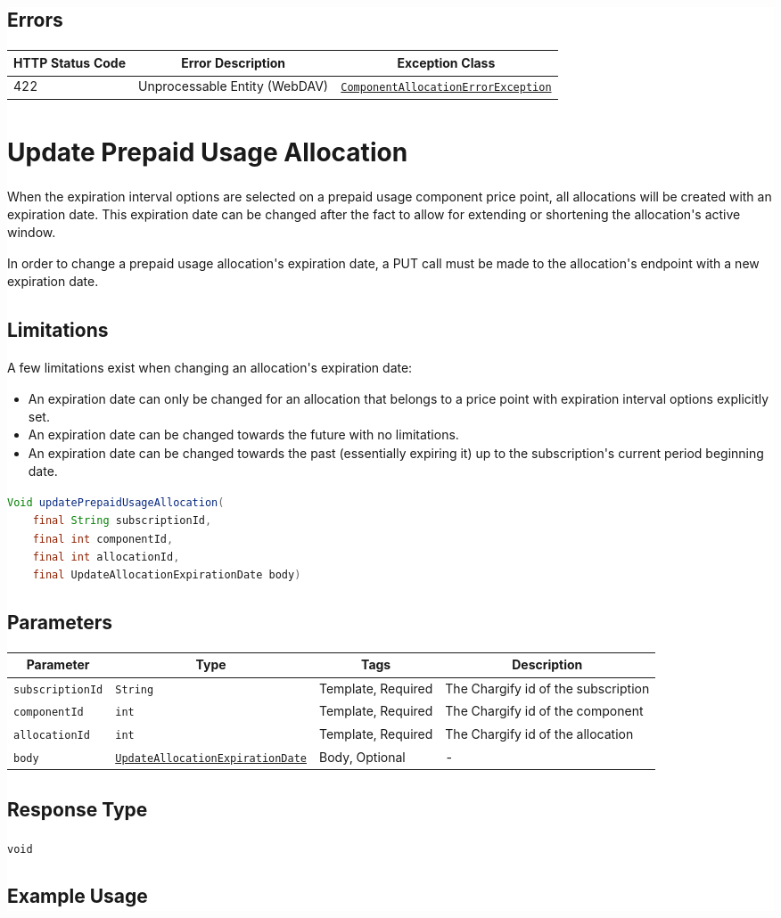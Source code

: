 ## Errors

| HTTP Status Code | Error Description | Exception Class |
|  --- | --- | --- |
| 422 | Unprocessable Entity (WebDAV) | [`ComponentAllocationErrorException`](../../doc/models/component-allocation-error-exception.md) |


# Update Prepaid Usage Allocation

When the expiration interval options are selected on a prepaid usage component price point, all allocations will be created with an expiration date. This expiration date can be changed after the fact to allow for extending or shortening the allocation's active window.

In order to change a prepaid usage allocation's expiration date, a PUT call must be made to the allocation's endpoint with a new expiration date.

## Limitations

A few limitations exist when changing an allocation's expiration date:

- An expiration date can only be changed for an allocation that belongs to a price point with expiration interval options explicitly set.
- An expiration date can be changed towards the future with no limitations.
- An expiration date can be changed towards the past (essentially expiring it) up to the subscription's current period beginning date.

```java
Void updatePrepaidUsageAllocation(
    final String subscriptionId,
    final int componentId,
    final int allocationId,
    final UpdateAllocationExpirationDate body)
```

## Parameters

| Parameter | Type | Tags | Description |
|  --- | --- | --- | --- |
| `subscriptionId` | `String` | Template, Required | The Chargify id of the subscription |
| `componentId` | `int` | Template, Required | The Chargify id of the component |
| `allocationId` | `int` | Template, Required | The Chargify id of the allocation |
| `body` | [`UpdateAllocationExpirationDate`](../../doc/models/update-allocation-expiration-date.md) | Body, Optional | - |

## Response Type

`void`

## Example Usage
